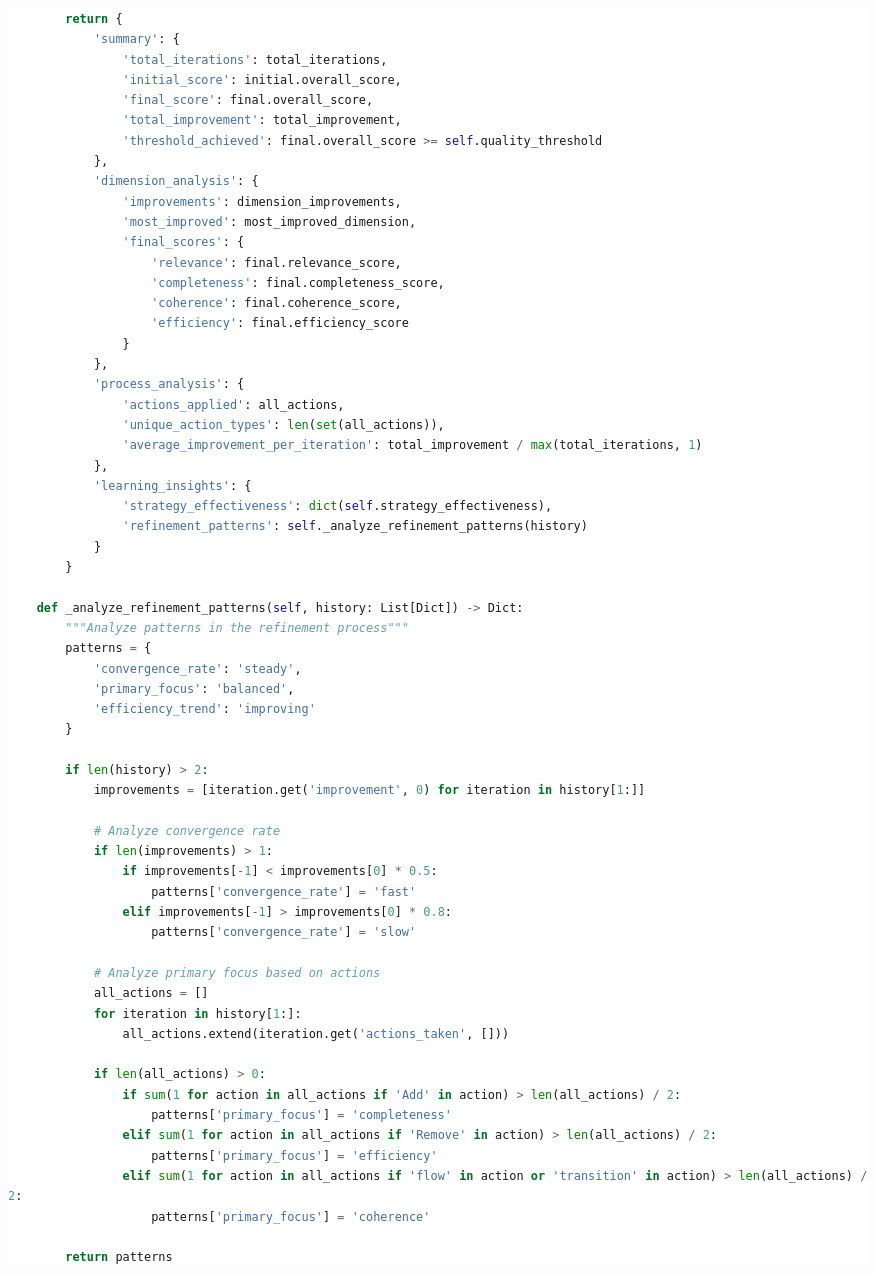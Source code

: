 ```python
        return {
            'summary': {
                'total_iterations': total_iterations,
                'initial_score': initial.overall_score,
                'final_score': final.overall_score,
                'total_improvement': total_improvement,
                'threshold_achieved': final.overall_score >= self.quality_threshold
            },
            'dimension_analysis': {
                'improvements': dimension_improvements,
                'most_improved': most_improved_dimension,
                'final_scores': {
                    'relevance': final.relevance_score,
                    'completeness': final.completeness_score,
                    'coherence': final.coherence_score,
                    'efficiency': final.efficiency_score
                }
            },
            'process_analysis': {
                'actions_applied': all_actions,
                'unique_action_types': len(set(all_actions)),
                'average_improvement_per_iteration': total_improvement / max(total_iterations, 1)
            },
            'learning_insights': {
                'strategy_effectiveness': dict(self.strategy_effectiveness),
                'refinement_patterns': self._analyze_refinement_patterns(history)
            }
        }
    
    def _analyze_refinement_patterns(self, history: List[Dict]) -> Dict:
        """Analyze patterns in the refinement process"""
        patterns = {
            'convergence_rate': 'steady',
            'primary_focus': 'balanced',
            'efficiency_trend': 'improving'
        }
        
        if len(history) > 2:
            improvements = [iteration.get('improvement', 0) for iteration in history[1:]]
            
            # Analyze convergence rate
            if len(improvements) > 1:
                if improvements[-1] < improvements[0] * 0.5:
                    patterns['convergence_rate'] = 'fast'
                elif improvements[-1] > improvements[0] * 0.8:
                    patterns['convergence_rate'] = 'slow'
            
            # Analyze primary focus based on actions
            all_actions = []
            for iteration in history[1:]:
                all_actions.extend(iteration.get('actions_taken', []))
            
            if len(all_actions) > 0:
                if sum(1 for action in all_actions if 'Add' in action) > len(all_actions) / 2:
                    patterns['primary_focus'] = 'completeness'
                elif sum(1 for action in all_actions if 'Remove' in action) > len(all_actions) / 2:
                    patterns['primary_focus'] = 'efficiency'
                elif sum(1 for action in all_actions if 'flow' in action or 'transition' in action) > len(all_actions) / 2:
                    patterns['primary_focus'] = 'coherence'
        
        return patterns

```